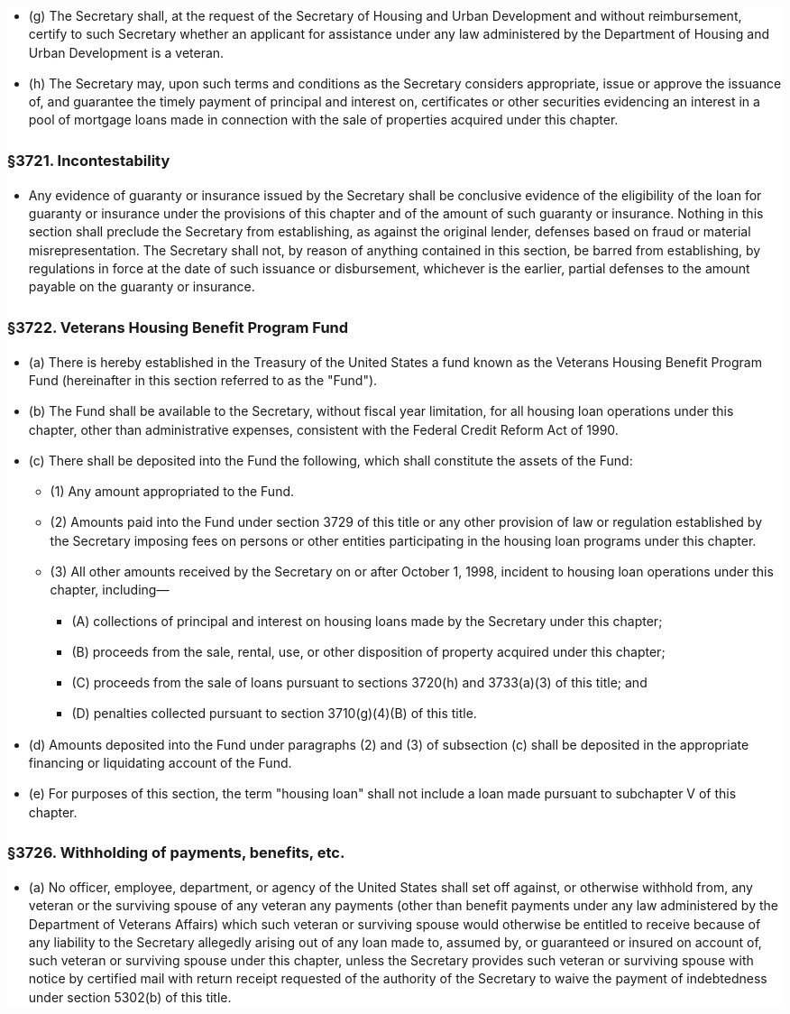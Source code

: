 * (g) The Secretary shall, at the request of the Secretary of Housing and Urban Development and without reimbursement, certify to such Secretary whether an applicant for assistance under any law administered by the Department of Housing and Urban Development is a veteran.

* (h) The Secretary may, upon such terms and conditions as the Secretary considers appropriate, issue or approve the issuance of, and guarantee the timely payment of principal and interest on, certificates or other securities evidencing an interest in a pool of mortgage loans made in connection with the sale of properties acquired under this chapter.

### §3721. Incontestability
* Any evidence of guaranty or insurance issued by the Secretary shall be conclusive evidence of the eligibility of the loan for guaranty or insurance under the provisions of this chapter and of the amount of such guaranty or insurance. Nothing in this section shall preclude the Secretary from establishing, as against the original lender, defenses based on fraud or material misrepresentation. The Secretary shall not, by reason of anything contained in this section, be barred from establishing, by regulations in force at the date of such issuance or disbursement, whichever is the earlier, partial defenses to the amount payable on the guaranty or insurance.

### §3722. Veterans Housing Benefit Program Fund
* (a) There is hereby established in the Treasury of the United States a fund known as the Veterans Housing Benefit Program Fund (hereinafter in this section referred to as the "Fund").

* (b) The Fund shall be available to the Secretary, without fiscal year limitation, for all housing loan operations under this chapter, other than administrative expenses, consistent with the Federal Credit Reform Act of 1990.

* (c) There shall be deposited into the Fund the following, which shall constitute the assets of the Fund:

  * (1) Any amount appropriated to the Fund.

  * (2) Amounts paid into the Fund under section 3729 of this title or any other provision of law or regulation established by the Secretary imposing fees on persons or other entities participating in the housing loan programs under this chapter.

  * (3) All other amounts received by the Secretary on or after October 1, 1998, incident to housing loan operations under this chapter, including—

    * (A) collections of principal and interest on housing loans made by the Secretary under this chapter;

    * (B) proceeds from the sale, rental, use, or other disposition of property acquired under this chapter;

    * (C) proceeds from the sale of loans pursuant to sections 3720(h) and 3733(a)(3) of this title; and

    * (D) penalties collected pursuant to section 3710(g)(4)(B) of this title.


* (d) Amounts deposited into the Fund under paragraphs (2) and (3) of subsection (c) shall be deposited in the appropriate financing or liquidating account of the Fund.

* (e) For purposes of this section, the term "housing loan" shall not include a loan made pursuant to subchapter V of this chapter.

### §3726. Withholding of payments, benefits, etc.
* (a) No officer, employee, department, or agency of the United States shall set off against, or otherwise withhold from, any veteran or the surviving spouse of any veteran any payments (other than benefit payments under any law administered by the Department of Veterans Affairs) which such veteran or surviving spouse would otherwise be entitled to receive because of any liability to the Secretary allegedly arising out of any loan made to, assumed by, or guaranteed or insured on account of, such veteran or surviving spouse under this chapter, unless the Secretary provides such veteran or surviving spouse with notice by certified mail with return receipt requested of the authority of the Secretary to waive the payment of indebtedness under section 5302(b) of this title.
